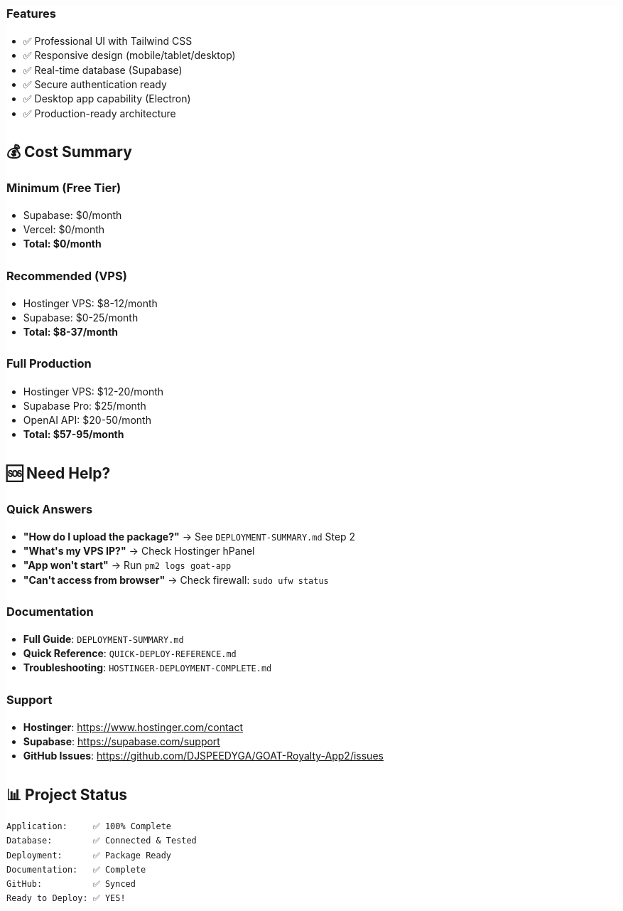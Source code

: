 ### Features
- ✅ Professional UI with Tailwind CSS
- ✅ Responsive design (mobile/tablet/desktop)
- ✅ Real-time database (Supabase)
- ✅ Secure authentication ready
- ✅ Desktop app capability (Electron)
- ✅ Production-ready architecture

## 💰 Cost Summary

### Minimum (Free Tier)
- Supabase: $0/month
- Vercel: $0/month
- **Total: $0/month**

### Recommended (VPS)
- Hostinger VPS: $8-12/month
- Supabase: $0-25/month
- **Total: $8-37/month**

### Full Production
- Hostinger VPS: $12-20/month
- Supabase Pro: $25/month
- OpenAI API: $20-50/month
- **Total: $57-95/month**

## 🆘 Need Help?

### Quick Answers
- **"How do I upload the package?"** → See `DEPLOYMENT-SUMMARY.md` Step 2
- **"What's my VPS IP?"** → Check Hostinger hPanel
- **"App won't start"** → Run `pm2 logs goat-app`
- **"Can't access from browser"** → Check firewall: `sudo ufw status`

### Documentation
- **Full Guide**: `DEPLOYMENT-SUMMARY.md`
- **Quick Reference**: `QUICK-DEPLOY-REFERENCE.md`
- **Troubleshooting**: `HOSTINGER-DEPLOYMENT-COMPLETE.md`

### Support
- **Hostinger**: https://www.hostinger.com/contact
- **Supabase**: https://supabase.com/support
- **GitHub Issues**: https://github.com/DJSPEEDYGA/GOAT-Royalty-App2/issues

## 📊 Project Status

```
Application:     ✅ 100% Complete
Database:        ✅ Connected & Tested
Deployment:      ✅ Package Ready
Documentation:   ✅ Complete
GitHub:          ✅ Synced
Ready to Deploy: ✅ YES!
```

